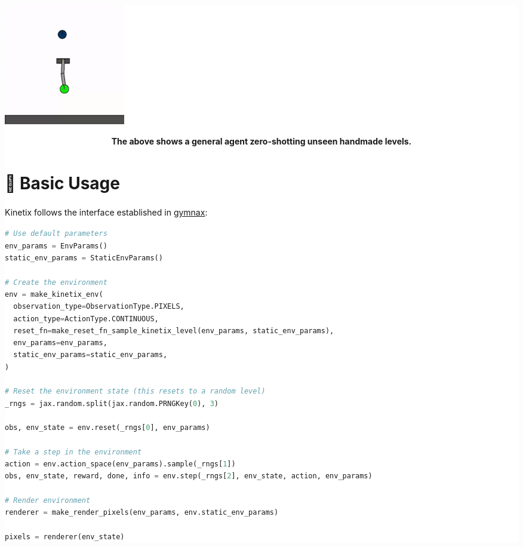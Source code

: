   <img src="https://raw.githubusercontent.com/FlairOX/Kinetix/main/images/general_6.gif" width="200" />
</p>

<p align="middle">
<b>The above shows a general agent zero-shotting unseen handmade levels.</b>
</p>


# 📜 Basic Usage

Kinetix follows the interface established in [gymnax](https://github.com/RobertTLange/gymnax):

```python
# Use default parameters
env_params = EnvParams()
static_env_params = StaticEnvParams()

# Create the environment
env = make_kinetix_env(
  observation_type=ObservationType.PIXELS,
  action_type=ActionType.CONTINUOUS,
  reset_fn=make_reset_fn_sample_kinetix_level(env_params, static_env_params),
  env_params=env_params,
  static_env_params=static_env_params,
)

# Reset the environment state (this resets to a random level)
_rngs = jax.random.split(jax.random.PRNGKey(0), 3)

obs, env_state = env.reset(_rngs[0], env_params)

# Take a step in the environment
action = env.action_space(env_params).sample(_rngs[1])
obs, env_state, reward, done, info = env.step(_rngs[2], env_state, action, env_params)

# Render environment
renderer = make_render_pixels(env_params, env.static_env_params)

pixels = renderer(env_state)

```
